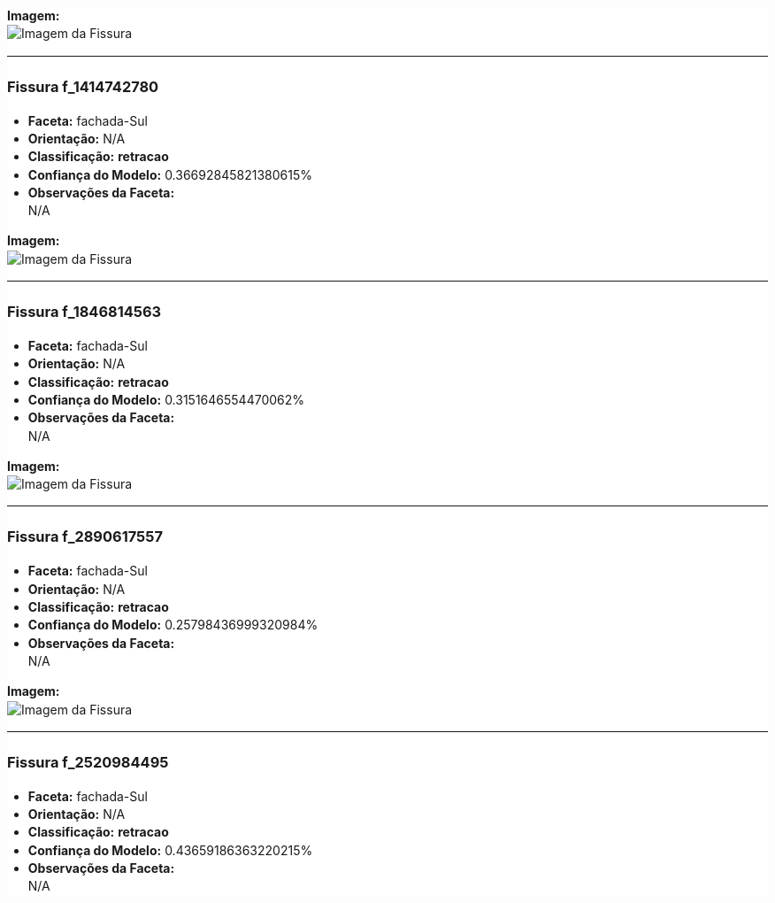 **Imagem:**  
![Imagem da Fissura](/home/rafaela/Inteli/2025-1B-T12-EC06-G04/src/app-rust/Projects/asdasdasdasd/images/Predio-7/fachada-Sul/group7_img2.jpg)

---
### Fissura f_1414742780

- **Faceta:** fachada-Sul
- **Orientação:** N/A
- **Classificação:** **retracao**
- **Confiança do Modelo:** 0.36692845821380615%
- **Observações da Faceta:**  
  N/A

**Imagem:**  
![Imagem da Fissura](/home/rafaela/Inteli/2025-1B-T12-EC06-G04/src/app-rust/Projects/asdasdasdasd/images/Predio-7/fachada-Sul/group7_img2.jpg)

---
### Fissura f_1846814563

- **Faceta:** fachada-Sul
- **Orientação:** N/A
- **Classificação:** **retracao**
- **Confiança do Modelo:** 0.3151646554470062%
- **Observações da Faceta:**  
  N/A

**Imagem:**  
![Imagem da Fissura](/home/rafaela/Inteli/2025-1B-T12-EC06-G04/src/app-rust/Projects/asdasdasdasd/images/Predio-7/fachada-Sul/group7_img2.jpg)

---
### Fissura f_2890617557

- **Faceta:** fachada-Sul
- **Orientação:** N/A
- **Classificação:** **retracao**
- **Confiança do Modelo:** 0.25798436999320984%
- **Observações da Faceta:**  
  N/A

**Imagem:**  
![Imagem da Fissura](/home/rafaela/Inteli/2025-1B-T12-EC06-G04/src/app-rust/Projects/asdasdasdasd/images/Predio-7/fachada-Sul/group7_img2.jpg)

---
### Fissura f_2520984495

- **Faceta:** fachada-Sul
- **Orientação:** N/A
- **Classificação:** **retracao**
- **Confiança do Modelo:** 0.43659186363220215%
- **Observações da Faceta:**  
  N/A
